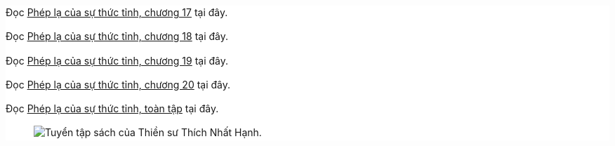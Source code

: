 Đọc [Phép lạ của sự thức tỉnh, chương 17](https://nhavantuonglai.com/article/thich-nhat-hanh-phep-la-cua-su-tinh-thuc-chuong-17) tại đây.

Đọc [Phép lạ của sự thức tỉnh, chương 18](https://nhavantuonglai.com/article/thich-nhat-hanh-phep-la-cua-su-tinh-thuc-chuong-18) tại đây.

Đọc [Phép lạ của sự thức tỉnh, chương 19](https://nhavantuonglai.com/article/thich-nhat-hanh-phep-la-cua-su-tinh-thuc-chuong-19) tại đây.

Đọc [Phép lạ của sự thức tỉnh, chương 20](https://nhavantuonglai.com/article/thich-nhat-hanh-phep-la-cua-su-tinh-thuc-chuong-20) tại đây.

Đọc [Phép lạ của sự thức tỉnh, toàn tập](https://data.nhavantuonglai.com/ebook/thich-nhat-hanh-phep-la-cua-su-tinh-thuc.pdf) tại đây.

<figure><img src="https://data.nhavantuonglai.com/image/illustrations/cover-nhavantuonglai-com-0300.jpg" alt="Tuyển tập sách của Thiền sư Thích Nhất Hạnh." title="Tuyển tập sách của Thiền sư Thích Nhất Hạnh." height=100% width=100%><figcaption><p></p></figcaption></figure>
